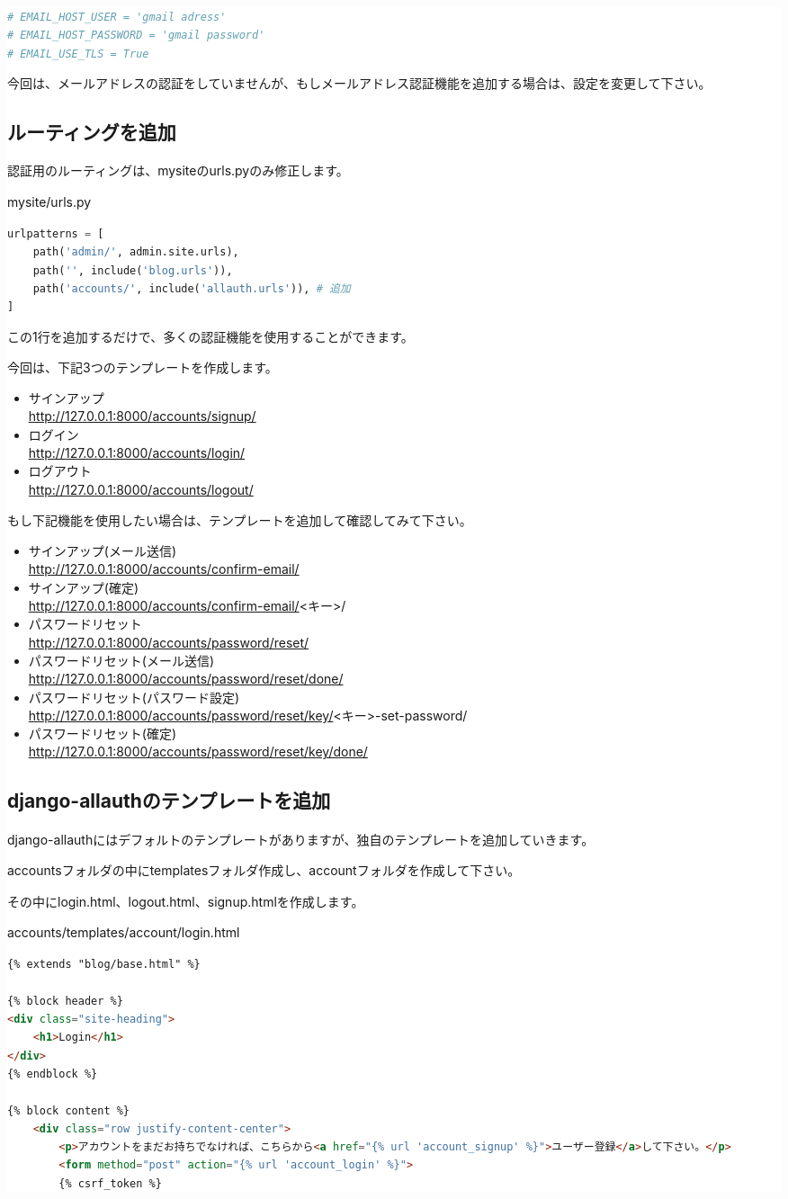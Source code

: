 ```python
# EMAIL_HOST_USER = 'gmail adress'
# EMAIL_HOST_PASSWORD = 'gmail password'
# EMAIL_USE_TLS = True
```

今回は、メールアドレスの認証をしていませんが、もしメールアドレス認証機能を追加する場合は、設定を変更して下さい。

## ルーティングを追加

認証用のルーティングは、mysiteのurls.pyのみ修正します。

mysite/urls.py
```python
urlpatterns = [
    path('admin/', admin.site.urls),
    path('', include('blog.urls')),
    path('accounts/', include('allauth.urls')), # 追加
]
```

この1行を追加するだけで、多くの認証機能を使用することができます。

今回は、下記3つのテンプレートを作成します。
* サインアップ  
http://127.0.0.1:8000/accounts/signup/
* ログイン  
http://127.0.0.1:8000/accounts/login/
* ログアウト  
http://127.0.0.1:8000/accounts/logout/

もし下記機能を使用したい場合は、テンプレートを追加して確認してみて下さい。
* サインアップ(メール送信)  
http://127.0.0.1:8000/accounts/confirm-email/
* サインアップ(確定)  
http://127.0.0.1:8000/accounts/confirm-email/<キー>/
* パスワードリセット  
http://127.0.0.1:8000/accounts/password/reset/
* パスワードリセット(メール送信)  
http://127.0.0.1:8000/accounts/password/reset/done/
* パスワードリセット(パスワード設定)  
http://127.0.0.1:8000/accounts/password/reset/key/<キー>-set-password/
* パスワードリセット(確定)  
http://127.0.0.1:8000/accounts/password/reset/key/done/

## django-allauthのテンプレートを追加

django-allauthにはデフォルトのテンプレートがありますが、独自のテンプレートを追加していきます。

accountsフォルダの中にtemplatesフォルダ作成し、accountフォルダを作成して下さい。

その中にlogin.html、logout.html、signup.htmlを作成します。

accounts/templates/account/login.html
```html
{% extends "blog/base.html" %}

{% block header %}
<div class="site-heading">
  	<h1>Login</h1>
</div>
{% endblock %}

{% block content %}
	<div class="row justify-content-center">
		<p>アカウントをまだお持ちでなければ、こちらから<a href="{% url 'account_signup' %}">ユーザー登録</a>して下さい。</p>
		<form method="post" action="{% url 'account_login' %}">
		{% csrf_token %}
```